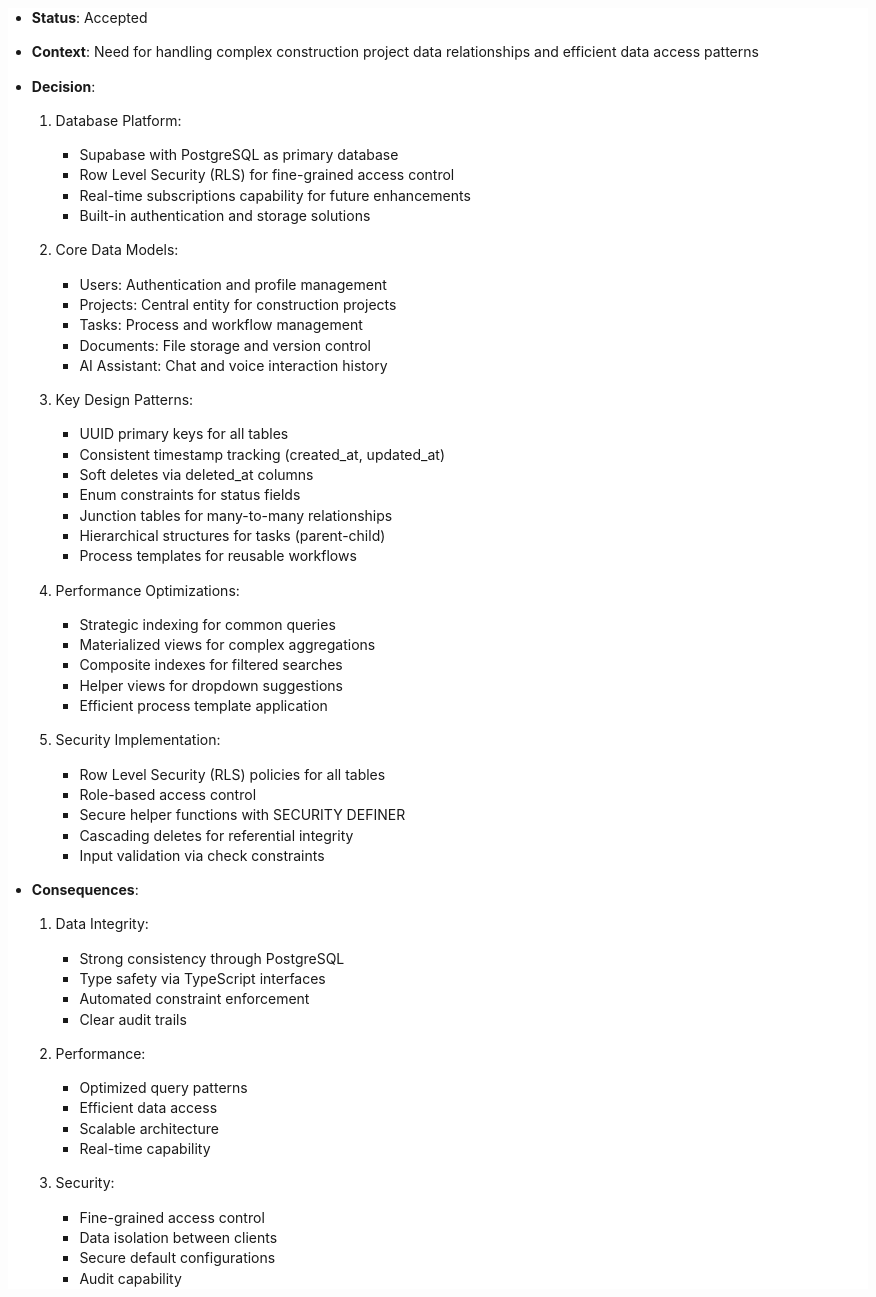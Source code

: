 - **Status**: Accepted
- **Context**: Need for handling complex construction project data relationships and efficient data access patterns
- **Decision**:
  1. Database Platform:
     - Supabase with PostgreSQL as primary database
     - Row Level Security (RLS) for fine-grained access control
     - Real-time subscriptions capability for future enhancements
     - Built-in authentication and storage solutions

  2. Core Data Models:
     - Users: Authentication and profile management
     - Projects: Central entity for construction projects
     - Tasks: Process and workflow management
     - Documents: File storage and version control
     - AI Assistant: Chat and voice interaction history

  3. Key Design Patterns:
     - UUID primary keys for all tables
     - Consistent timestamp tracking (created_at, updated_at)
     - Soft deletes via deleted_at columns
     - Enum constraints for status fields
     - Junction tables for many-to-many relationships
     - Hierarchical structures for tasks (parent-child)
     - Process templates for reusable workflows

  4. Performance Optimizations:
     - Strategic indexing for common queries
     - Materialized views for complex aggregations
     - Composite indexes for filtered searches
     - Helper views for dropdown suggestions
     - Efficient process template application

  5. Security Implementation:
     - Row Level Security (RLS) policies for all tables
     - Role-based access control
     - Secure helper functions with SECURITY DEFINER
     - Cascading deletes for referential integrity
     - Input validation via check constraints

- **Consequences**:
  1. Data Integrity:
     - Strong consistency through PostgreSQL
     - Type safety via TypeScript interfaces
     - Automated constraint enforcement
     - Clear audit trails

  2. Performance:
     - Optimized query patterns
     - Efficient data access
     - Scalable architecture
     - Real-time capability

  3. Security:
     - Fine-grained access control
     - Data isolation between clients
     - Secure default configurations
     - Audit capability
